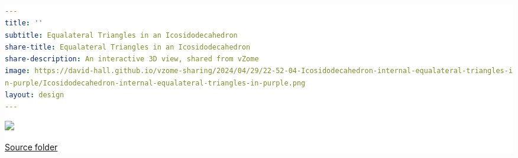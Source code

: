 ```yaml
---
title: ''
subtitle: Equalateral Triangles in an Icosidodecahedron
share-title: Equalateral Triangles in an Icosidodecahedron
share-description: An interactive 3D view, shared from vZome
image: https://david-hall.github.io/vzome-sharing/2024/04/29/22-52-04-Icosidodecahedron-internal-equalateral-triangles-in-purple/Icosidodecahedron-internal-equalateral-triangles-in-purple.png
layout: design
---
```


  
  <vzome-viewer style="width: 100%; height: 60vh" 
       src="https://david-hall.github.io/vzome-sharing/2024/04/29/22-52-04-Icosidodecahedron-internal-equalateral-triangles-in-purple/Icosidodecahedron-internal-equalateral-triangles-in-purple.vZome" >
    <img  style="width: 100%"
       src="https://david-hall.github.io/vzome-sharing/2024/04/29/22-52-04-Icosidodecahedron-internal-equalateral-triangles-in-purple/Icosidodecahedron-internal-equalateral-triangles-in-purple.png" >
  </vzome-viewer>

[Source folder](<https://github.com/david-hall/vzome-sharing/tree/main/2024/04/29/22-52-04-Icosidodecahedron-internal-equalateral-triangles-in-purple/>)

